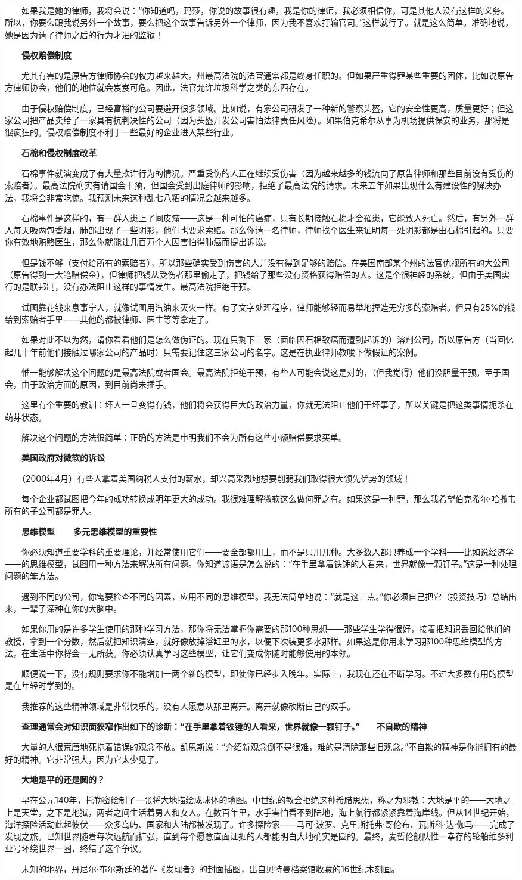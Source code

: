 　　如果我是她的律师，我将会说：“你知道吗，玛莎，你说的故事很有趣，我是你的律师，我必须相信你，可是其他人没有这样的义务。所以，你要么跟我说另外一个故事，要么把这个故事告诉另外一个律师，因为我不喜欢打输官司。”这样就行了。就是这么简单。准确地说，她是因为请了律师之后的行为才进的监狱！

　　**侵权赔偿制度** 

　　尤其有害的是原告方律师协会的权力越来越大。州最高法院的法官通常都是终身任职的。但如果严重得罪某些重要的团体，比如说原告方律师协会，他们的地位就会岌岌可危。因此，法官允许垃圾科学之类的东西存在。

　　由于侵权赔偿制度，已经富裕的公司要避开很多领域。比如说，有家公司研发了一种新的警察头盔，它的安全性更高，质量更好；但这家公司把产品卖给了一家具有抗判决性的公司（因为头盔开发公司害怕法律责任风险）。如果伯克希尔从事为机场提供保安的业务，那将是很疯狂的。侵权赔偿制度不利于一些最好的企业进入某些行业。

　　**石棉和侵权制度改革** 

　　石棉事件就演变成了有大量欺诈行为的情况。严重受伤的人正在继续受伤害（因为越来越多的钱流向了原告律师和那些目前没有受伤的索赔者）。最高法院确实有请国会干预，但国会受到出庭律师的影响，拒绝了最高法院的请求。未来五年如果出现什么有建设性的解决办法，我将会非常吃惊。我预测未来这种乱七八糟的情况会越来越多。

　　石棉事件是这样的，有一群人患上了间皮瘤——这是一种可怕的癌症，只有长期接触石棉才会罹患，它能致人死亡。然后，有另外一群人每天吸两包香烟，肺部出现了一些阴影，他们也要求索赔。那么你请一名律师，律师找个医生来证明每一处阴影都是由石棉引起的。只要你有效地贿赂医生，那么你就能让几百万个人因害怕得肺癌而提出诉讼。

　　但是钱不够（支付给所有的索赔者），所以那些确实受到伤害的人并没有得到足够的赔偿。在美国南部某个州的法官仇视所有的大公司（原告得到一大笔赔偿金），但律师把钱从受伤者那里偷走了，把钱给了那些没有资格获得赔偿的人。这是个很神经的系统，但由于美国实行的是联邦制，没有办法阻止这样的事情发生。最高法院拒绝干预。

　　试图靠花钱来息事宁人，就像试图用汽油来灭火一样。有了文字处理程序，律师能够轻而易举地捏造无穷多的索赔者。但只有25%的钱给到索赔者手里——其他的都被律师、医生等等拿走了。

　　如果对此不以为然，请你看看他们是怎么做伪证的。现在只剩下三家（面临因石棉致癌而遭到起诉的）溶剂公司，所以原告方（当回忆起几十年前他们接触过哪家公司的产品时）只需要记住这三家公司的名字。这是在执业律师教唆下做假证的案例。

　　惟一能够解决这个问题的是最高法院或者国会。最高法院拒绝干预，有些人可能会说这是对的，（但我觉得）他们没胆量干预。至于国会，由于政治方面的原因，到目前尚未插手。

　　这里有个重要的教训：坏人一旦变得有钱，他们将会获得巨大的政治力量，你就无法阻止他们干坏事了，所以关键是把这类事情扼杀在萌芽状态。

　　解决这个问题的方法很简单：正确的方法是申明我们不会为所有这些小额赔偿要求买单。

　　**美国政府对微软的诉讼** 　　

　　（2000年4月）有些人拿着美国纳税人支付的薪水，却兴高采烈地想要削弱我们取得很大领先优势的领域！

　　每个企业都试图把今年的成功转换成明年更大的成功。我很难理解微软这么做何罪之有。如果这是一种罪，那么我希望伯克希尔·哈撒韦所有的子公司都是罪人。

　　**思维模型 　　多元思维模型的重要性** 

　　你必须知道重要学科的重要理论，并经常使用它们——要全部都用上，而不是只用几种。大多数人都只养成一个学科——比如说经济学——的思维模型，试图用一种方法来解决所有问题。你知道谚语是怎么说的：“在手里拿着铁锤的人看来，世界就像一颗钉子。”这是一种处理问题的笨方法。

　　遇到不同的公司，你需要检查不同的因素，应用不同的思维模型。我无法简单地说：“就是这三点。”你必须自己把它（投资技巧）总结出来，一辈子深种在你的大脑中。

　　如果你用的是许多学生使用的那种学习方法，那你将无法掌握你需要的那100种思想——那些学生学得很好，接着把知识丢回给他们的教授，拿到一个分数，然后就把知识清空，就好像放掉浴缸里的水，以便下次装更多水那样。如果这是你用来学习那100种思维模型的方法，在生活中你将会一无所获。你必须认真学习这些模型，让它们变成你随时能够使用的本领。

　　顺便说一下，没有规则要求你不能增加一两个新的模型，即使你已经步入晚年。实际上，我现在还在不断学习。不过大多数有用的模型是在年轻时学到的。

　　我推荐的这些精神领域是非常快乐的，没有人愿意从那里离开。离开就像砍断自己的双手。

　　**查理通常会对知识面狭窄作出如下的诊断：“在手里拿着铁锤的人看来，世界就像一颗钉子。”　　不自欺的精神** 

　　大量的人很荒唐地死抱着错误的观念不放。凯恩斯说：“介绍新观念倒不是很难，难的是清除那些旧观念。”不自欺的精神是你能拥有的最好的精神。它非常强大，因为它太少见了。

　　**大地是平的还是圆的？** 

　　早在公元140年，托勒密绘制了一张将大地描绘成球体的地图。中世纪的教会拒绝这种希腊思想，称之为邪教：大地是平的——大地之上是天堂，之下是地狱，两者之间生活着男人和女人。在数百年里，水手害怕看不到陆地，海上航行都紧紧靠着海岸线。但从14世纪开始，海洋探险活动此起彼伏——众多岛屿、国家和大陆都被发现了。许多探险家——马可·波罗、克里斯托弗·哥伦布、瓦斯科·达·伽马——完成了发现之旅。已知世界随着每次远航而扩张，直到每个愿意直面证据的人都能明白大地确实是圆的。最终，麦哲伦舰队惟一幸存的轮船维多利亚号环绕世界一圈，终结了这个争议。

　　未知的地界，丹尼尔·布尔斯廷的著作《发现者》的封面插图，出自贝特曼档案馆收藏的16世纪木刻画。
